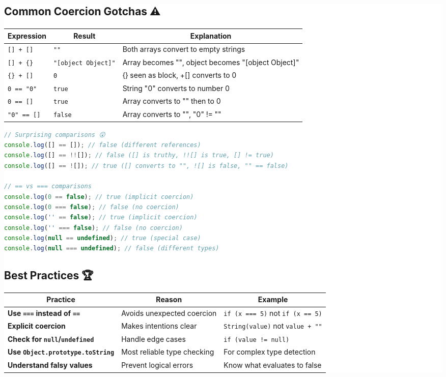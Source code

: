 ## Common Coercion Gotchas ⚠️

| Expression  | Result              | Explanation                                        |
| ----------- | ------------------- | -------------------------------------------------- |
| `[] + []`   | `""`                | Both arrays convert to empty strings               |
| `[] + {}`   | `"[object Object]"` | Array becomes "", object becomes "[object Object]" |
| `{} + []`   | `0`                 | {} seen as block, +[] converts to 0                |
| `0 == "0"`  | `true`              | String "0" converts to number 0                    |
| `0 == []`   | `true`              | Array converts to "" then to 0                     |
| `"0" == []` | `false`             | Array converts to "", "0" != ""                    |

```javascript
// Surprising comparisons 😲
console.log([] == []); // false (different references)
console.log([] == !![]); // false ([] is truthy, !![] is true, [] != true)
console.log([] == ![]); // true ([] converts to "", ![] is false, "" == false)

// == vs === comparisons
console.log(0 == false); // true (implicit coercion)
console.log(0 === false); // false (no coercion)
console.log('' == false); // true (implicit coercion)
console.log('' === false); // false (no coercion)
console.log(null == undefined); // true (special case)
console.log(null === undefined); // false (different types)
```

## Best Practices 🏆

| Practice                            | Reason                      | Example                          |
| ----------------------------------- | --------------------------- | -------------------------------- |
| **Use `===` instead of `==`**       | Avoids unexpected coercion  | `if (x === 5)` not `if (x == 5)` |
| **Explicit coercion**               | Makes intentions clear      | `String(value)` not `value + ""` |
| **Check for `null`/`undefined`**    | Handle edge cases           | `if (value != null)`             |
| **Use `Object.prototype.toString`** | Most reliable type checking | For complex type detection       |
| **Understand falsy values**         | Prevent logical errors      | Know what evaluates to false     |
